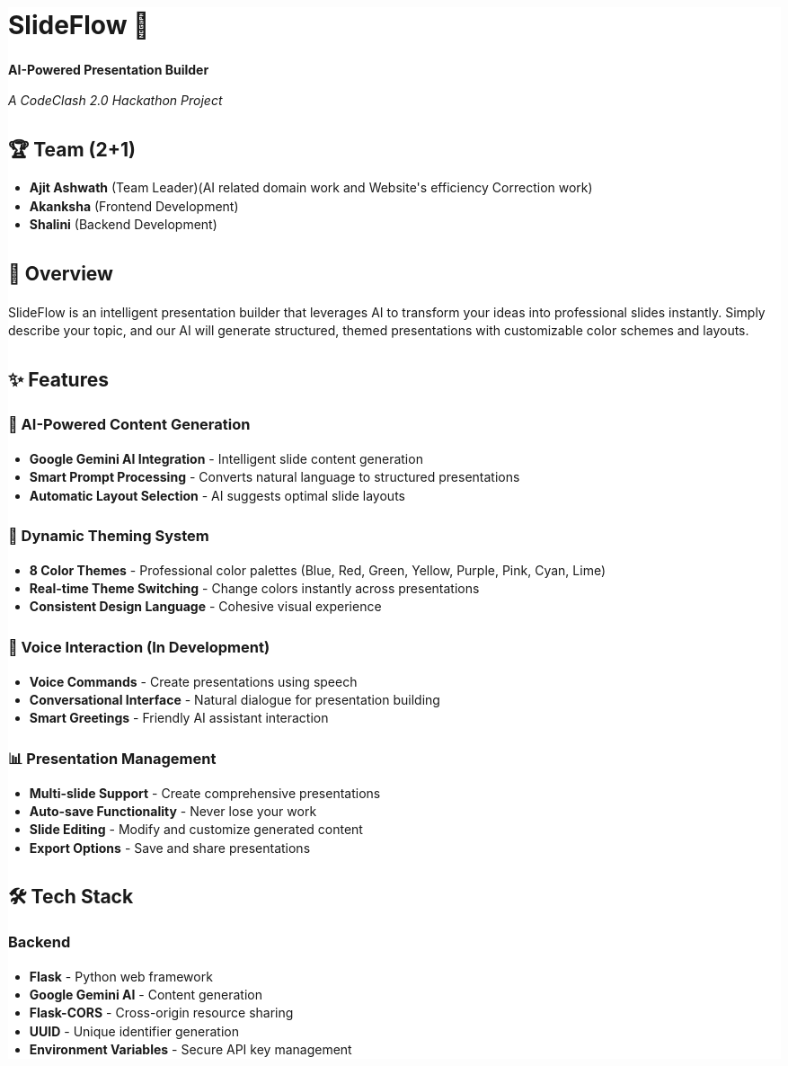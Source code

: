 # SlideFlow 🎯

**AI-Powered Presentation Builder**

*A CodeClash 2.0 Hackathon Project*

## 🏆 Team (2+1)
- **Ajit Ashwath** (Team Leader)(AI  related domain work and Website's efficiency Correction work)
- **Akanksha** (Frontend Development)
- **Shalini** (Backend Development)

## 📖 Overview

SlideFlow is an intelligent presentation builder that leverages AI to transform your ideas into professional slides instantly. Simply describe your topic, and our AI will generate structured, themed presentations with customizable color schemes and layouts.

## ✨ Features

### 🤖 AI-Powered Content Generation
- **Google Gemini AI Integration** - Intelligent slide content generation
- **Smart Prompt Processing** - Converts natural language to structured presentations
- **Automatic Layout Selection** - AI suggests optimal slide layouts

### 🎨 Dynamic Theming System
- **8 Color Themes** - Professional color palettes (Blue, Red, Green, Yellow, Purple, Pink, Cyan, Lime)
- **Real-time Theme Switching** - Change colors instantly across presentations
- **Consistent Design Language** - Cohesive visual experience

### 🎤 Voice Interaction (In Development)
- **Voice Commands** - Create presentations using speech
- **Conversational Interface** - Natural dialogue for presentation building
- **Smart Greetings** - Friendly AI assistant interaction

### 📊 Presentation Management
- **Multi-slide Support** - Create comprehensive presentations
- **Auto-save Functionality** - Never lose your work
- **Slide Editing** - Modify and customize generated content
- **Export Options** - Save and share presentations

## 🛠️ Tech Stack

### Backend
- **Flask** - Python web framework
- **Google Gemini AI** - Content generation
- **Flask-CORS** - Cross-origin resource sharing
- **UUID** - Unique identifier generation
- **Environment Variables** - Secure API key management
